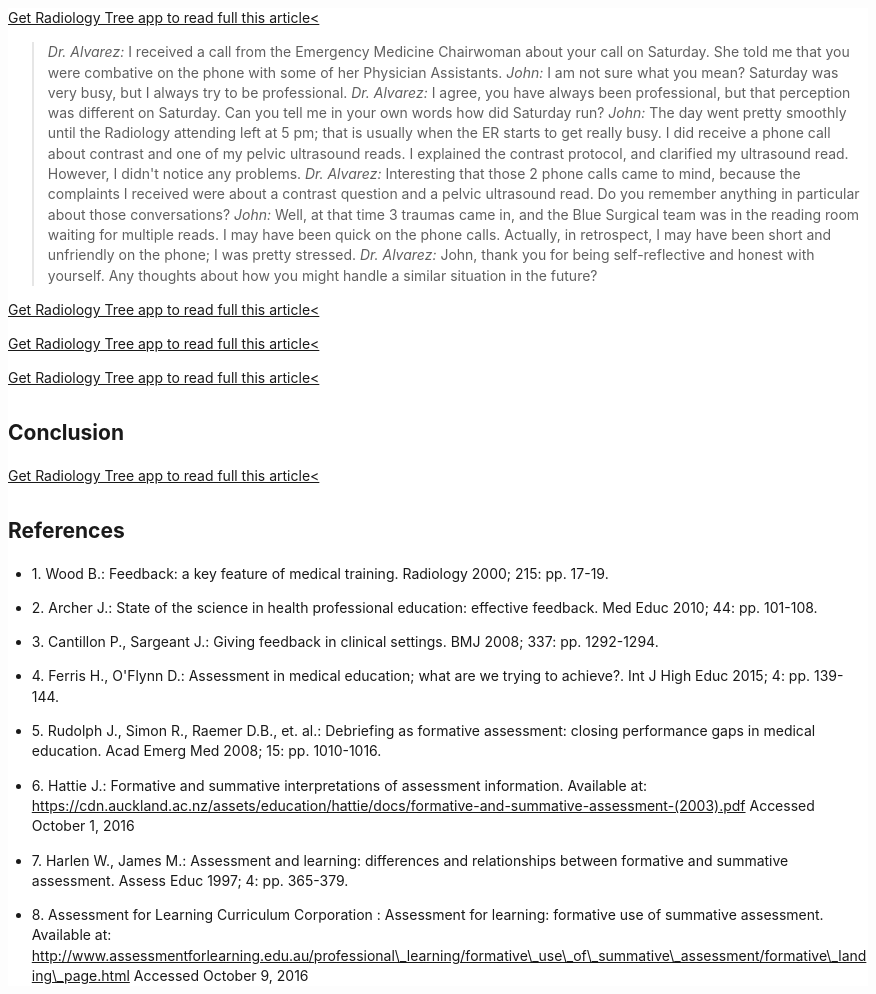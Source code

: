 [Get Radiology Tree app to read full this article<](https://clinicalpub.com/app)

> _Dr. Alvarez:_ I received a call from the Emergency Medicine Chairwoman about your call on Saturday. She told me that you were combative on the phone with some of her Physician Assistants. _John:_ I am not sure what you mean? Saturday was very busy, but I always try to be professional. _Dr. Alvarez:_ I agree, you have always been professional, but that perception was different on Saturday. Can you tell me in your own words how did Saturday run? _John:_ The day went pretty smoothly until the Radiology attending left at 5 pm; that is usually when the ER starts to get really busy. I did receive a phone call about contrast and one of my pelvic ultrasound reads. I explained the contrast protocol, and clarified my ultrasound read. However, I didn't notice any problems. _Dr. Alvarez:_ Interesting that those 2 phone calls came to mind, because the complaints I received were about a contrast question and a pelvic ultrasound read. Do you remember anything in particular about those conversations? _John:_ Well, at that time 3 traumas came in, and the Blue Surgical team was in the reading room waiting for multiple reads. I may have been quick on the phone calls. Actually, in retrospect, I may have been short and unfriendly on the phone; I was pretty stressed. _Dr. Alvarez:_ John, thank you for being self-reflective and honest with yourself. Any thoughts about how you might handle a similar situation in the future?

[Get Radiology Tree app to read full this article<](https://clinicalpub.com/app)

[Get Radiology Tree app to read full this article<](https://clinicalpub.com/app)

[Get Radiology Tree app to read full this article<](https://clinicalpub.com/app)

## Conclusion

[Get Radiology Tree app to read full this article<](https://clinicalpub.com/app)

## References

- 1\. Wood B.: Feedback: a key feature of medical training. Radiology 2000; 215: pp. 17-19.


- 2\. Archer J.: State of the science in health professional education: effective feedback. Med Educ 2010; 44: pp. 101-108.


- 3\. Cantillon P., Sargeant J.: Giving feedback in clinical settings. BMJ 2008; 337: pp. 1292-1294.


- 4\. Ferris H., O'Flynn D.: Assessment in medical education; what are we trying to achieve?. Int J High Educ 2015; 4: pp. 139-144.


- 5\. Rudolph J., Simon R., Raemer D.B., et. al.: Debriefing as formative assessment: closing performance gaps in medical education. Acad Emerg Med 2008; 15: pp. 1010-1016.


- 6\. Hattie J.: Formative and summative interpretations of assessment information. Available at: https://cdn.auckland.ac.nz/assets/education/hattie/docs/formative-and-summative-assessment-(2003).pdf Accessed October 1, 2016


- 7\. Harlen W., James M.: Assessment and learning: differences and relationships between formative and summative assessment. Assess Educ 1997; 4: pp. 365-379.


- 8\. Assessment for Learning Curriculum Corporation : Assessment for learning: formative use of summative assessment. Available at: http://www.assessmentforlearning.edu.au/professional\_learning/formative\_use\_of\_summative\_assessment/formative\_landing\_page.html Accessed October 9, 2016
